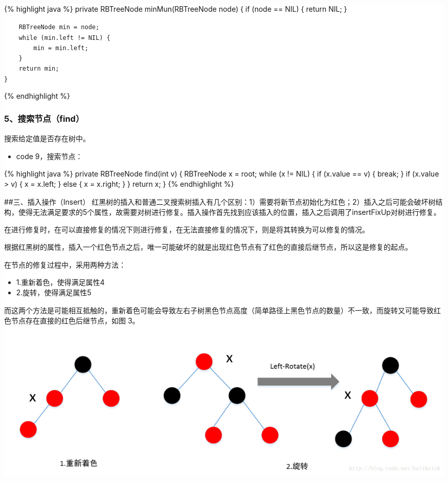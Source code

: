{% highlight java %}
    private RBTreeNode minMun(RBTreeNode node) {
        if (node == NIL) {
            return NIL;
        }

        RBTreeNode min = node;
        while (min.left != NIL) {
            min = min.left;
        }
        return min;
    }
{% endhighlight %}

### 5、搜索节点（find）
搜索给定值是否存在树中。
- code 9，搜索节点：
>
{% highlight java %}
    private RBTreeNode find(int v) {
        RBTreeNode x = root;
        while (x != NIL) {
            if (x.value == v) {
                break;
            }
            if (x.value > v) {
                x = x.left;
            } else {
                x = x.right;
            }
        }
        return x;
    }
{% endhighlight %}

##三、插入操作（Insert）
红黑树的插入和普通二叉搜索树插入有几个区别：1）需要将新节点初始化为红色；2）插入之后可能会破坏树结构，使得无法满足要求的5个属性，故需要对树进行修复。插入操作首先找到应该插入的位置，插入之后调用了insertFixUp对树进行修复。

在进行修复时，在可以直接修复的情况下则进行修复，在无法直接修复的情况下，则是将其转换为可以修复的情况。

根据红黑树的属性，插入一个红色节点之后，唯一可能破坏的就是出现红色节点有了红色的直接后继节点，所以这是修复的起点。

在节点的修复过程中，采用两种方法：

* 1.重新着色，使得满足属性4
* 2.旋转，使得满足属性5

而这两个方法是可能相互抵触的，重新着色可能会导致左右子树黑色节点高度（简单路径上黑色节点的数量）不一致，而旋转又可能导致红色节点存在直接的红色后继节点，如图 3。

<img src = "/images/redblack/3.png"/>
